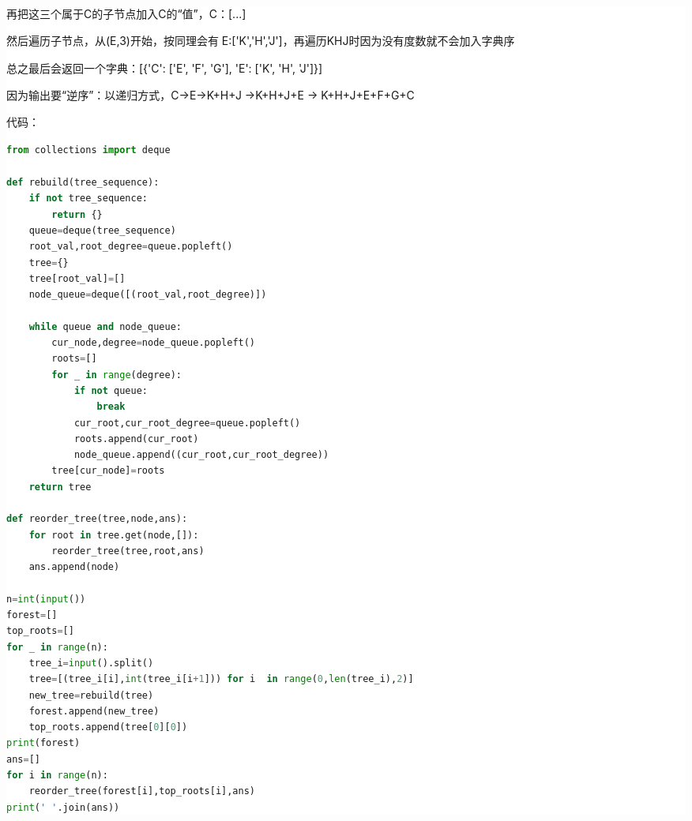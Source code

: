 再把这三个属于C的子节点加入C的“值”，C：[...]

然后遍历子节点，从(E,3)开始，按同理会有 E:['K','H','J']，再遍历KHJ时因为没有度数就不会加入字典序

总之最后会返回一个字典：[{'C': ['E', 'F', 'G'], 'E': ['K', 'H', 'J']}]

因为输出要“逆序”：以递归方式，C→E→K+H+J →K+H+J+E → K+H+J+E+F+G+C





代码：

```python
from collections import deque

def rebuild(tree_sequence):
    if not tree_sequence:
        return {}
    queue=deque(tree_sequence)
    root_val,root_degree=queue.popleft()
    tree={}
    tree[root_val]=[]
    node_queue=deque([(root_val,root_degree)])

    while queue and node_queue:
        cur_node,degree=node_queue.popleft()
        roots=[]
        for _ in range(degree):
            if not queue:
                break
            cur_root,cur_root_degree=queue.popleft()
            roots.append(cur_root)
            node_queue.append((cur_root,cur_root_degree))
        tree[cur_node]=roots
    return tree

def reorder_tree(tree,node,ans):
    for root in tree.get(node,[]):
        reorder_tree(tree,root,ans)
    ans.append(node)

n=int(input())
forest=[]
top_roots=[]
for _ in range(n):
    tree_i=input().split()
    tree=[(tree_i[i],int(tree_i[i+1])) for i  in range(0,len(tree_i),2)]
    new_tree=rebuild(tree)
    forest.append(new_tree)
    top_roots.append(tree[0][0])
print(forest)
ans=[]
for i in range(n):
    reorder_tree(forest[i],top_roots[i],ans)
print(' '.join(ans))
```

